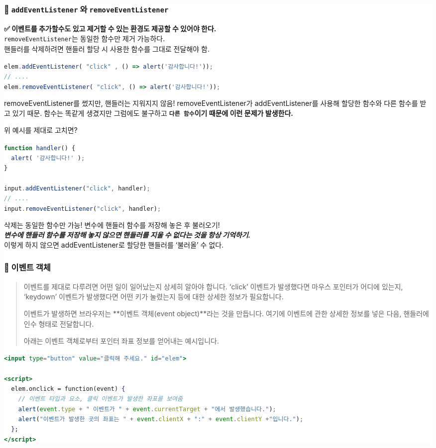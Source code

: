 ### **💌** `addEventListener` 와 `removeEventListener`

**✅ 이벤트를 추가할수도 있고 제거할 수 있는 환경도 제공할 수 있어야 한다.**  
`removeEventListener`는 동일한 함수만 제거 가능하다.  
핸들러를 삭제하려면 핸들러 할당 시 사용한 함수를 그대로 전달해야 함.

```jsx
elem.addEventListener( "click" , () => alert('감사합니다!'));
// ....
elem.removeEventListener( "click", () => alert('감사합니다!'));
```

removeEventListener를 썼지만, 핸들러는 지워지지 않음! removeEventListener가 addEventListener를 사용해 할당한 함수와 다른 함수를 받고 있기 때문. 함수는 똑같게 생겼지만 그럼에도 불구하고 **`다른 함수`이기 때문에 이런 문제가 발생한다.**

위 예시를 제대로 고치면?

```jsx
function handler() {
  alert( '감사합니다!' );
}

input.addEventListener("click", handler);
// ....
input.removeEventListener("click", handler);
```

삭제는 동일한 함수만 가능! 변수에 핸들러 함수를 저장해 놓은 후 불러오기!  
***변수에 핸들러 함수를 저장해 놓지 않으면 핸들러를 지울 수 없다는 것을 항상 기억하기.***  
이렇게 하지 않으면 addEventListener로 할당한 핸들러를 ‘불러올’ 수 없다.

### **💌** 이벤트 객체

> 이벤트를 제대로 다루려면 어떤 일이 일어났는지 상세히 알아야 합니다. ‘click’ 이벤트가 발생했다면 마우스 포인터가 어디에 있는지, ‘keydown’ 이벤트가 발생했다면 어떤 키가 눌렸는지 등에 대한 상세한 정보가 필요합니다.
> 
> 
> 이벤트가 발생하면 브라우저는 **이벤트 객체(event object)**라는 것을 만듭니다. 여기에 이벤트에 관한 상세한 정보를 넣은 다음, 핸들러에 인수 형태로 전달합니다.
> 
> 아래는 이벤트 객체로부터 포인터 좌표 정보를 얻어내는 예시입니다.
> 

```jsx
<input type="button" value="클릭해 주세요." id="elem">

<script>
  elem.onclick = function(event) {
    // 이벤트 타입과 요소, 클릭 이벤트가 발생한 좌표를 보여줌
    alert(event.type + " 이벤트가 " + event.currentTarget + "에서 발생했습니다.");
    alert("이벤트가 발생한 곳의 좌표는 " + event.clientX + ":" + event.clientY +"입니다.");
  };
</script>
```
